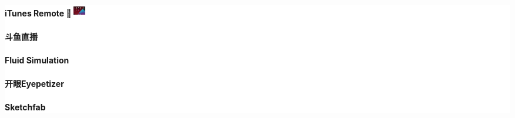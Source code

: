 #### iTunes Remote  <img src="iPadOS.jpg" width="20" height="20" />
#### 斗鱼直播
#### Fluid Simulation
#### 开眼Eyepetizer
#### Sketchfab
